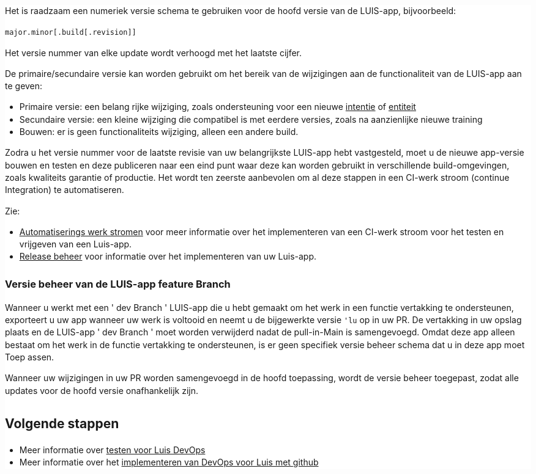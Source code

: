 Het is raadzaam een numeriek versie schema te gebruiken voor de hoofd versie van de LUIS-app, bijvoorbeeld:

`major.minor[.build[.revision]]`

Het versie nummer van elke update wordt verhoogd met het laatste cijfer.

De primaire/secundaire versie kan worden gebruikt om het bereik van de wijzigingen aan de functionaliteit van de LUIS-app aan te geven:

* Primaire versie: een belang rijke wijziging, zoals ondersteuning voor een nieuwe [intentie](./luis-concept-intent.md) of [entiteit](./luis-concept-entity-types.md)
* Secundaire versie: een kleine wijziging die compatibel is met eerdere versies, zoals na aanzienlijke nieuwe training
* Bouwen: er is geen functionaliteits wijziging, alleen een andere build.

Zodra u het versie nummer voor de laatste revisie van uw belangrijkste LUIS-app hebt vastgesteld, moet u de nieuwe app-versie bouwen en testen en deze publiceren naar een eind punt waar deze kan worden gebruikt in verschillende build-omgevingen, zoals kwaliteits garantie of productie. Het wordt ten zeerste aanbevolen om al deze stappen in een CI-werk stroom (continue Integration) te automatiseren.

Zie:
- [Automatiserings werk stromen](luis-concept-devops-automation.md) voor meer informatie over het implementeren van een CI-werk stroom voor het testen en vrijgeven van een Luis-app.
- [Release beheer](luis-concept-devops-automation.md#release-management) voor informatie over het implementeren van uw Luis-app.

### <a name="versioning-the-feature-branch-luis-app"></a>Versie beheer van de LUIS-app feature Branch

Wanneer u werkt met een ' dev Branch ' LUIS-app die u hebt gemaakt om het werk in een functie vertakking te ondersteunen, exporteert u uw app wanneer uw werk is voltooid en neemt u de bijgewerkte versie `'lu` op in uw PR. De vertakking in uw opslag plaats en de LUIS-app ' dev Branch ' moet worden verwijderd nadat de pull-in-Main is samengevoegd. Omdat deze app alleen bestaat om het werk in de functie vertakking te ondersteunen, is er geen specifiek versie beheer schema dat u in deze app moet Toep assen.

Wanneer uw wijzigingen in uw PR worden samengevoegd in de hoofd toepassing, wordt de versie beheer toegepast, zodat alle updates voor de hoofd versie onafhankelijk zijn.

## <a name="next-steps"></a>Volgende stappen

* Meer informatie over [testen voor Luis DevOps](luis-concept-devops-testing.md)
* Meer informatie over het [implementeren van DevOps voor Luis met github](luis-how-to-devops-with-github.md)
